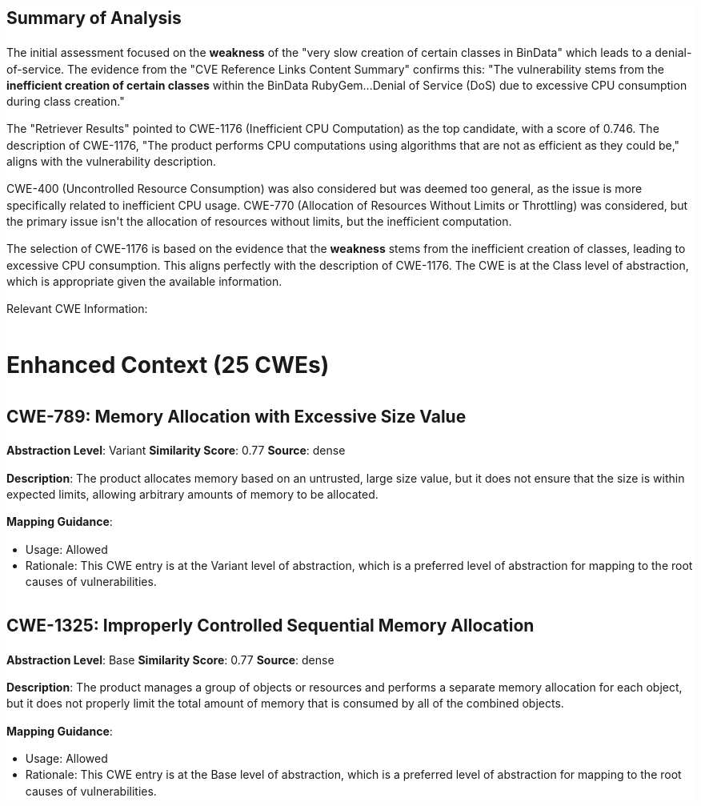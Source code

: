 ## Summary of Analysis
The initial assessment focused on the **weakness** of the "very slow creation of certain classes in BinData" which leads to a denial-of-service. The evidence from the "CVE Reference Links Content Summary" confirms this: "The vulnerability stems from the **inefficient creation of certain classes** within the BinData RubyGem...Denial of Service (DoS) due to excessive CPU consumption during class creation."

The "Retriever Results" pointed to CWE-1176 (Inefficient CPU Computation) as the top candidate, with a score of 0.746. The description of CWE-1176, "The product performs CPU computations using algorithms that are not as efficient as they could be," aligns with the vulnerability description.

CWE-400 (Uncontrolled Resource Consumption) was also considered but was deemed too general, as the issue is more specifically related to inefficient CPU usage. CWE-770 (Allocation of Resources Without Limits or Throttling) was considered, but the primary issue isn't the allocation of resources without limits, but the inefficient computation.

The selection of CWE-1176 is based on the evidence that the **weakness** stems from the inefficient creation of classes, leading to excessive CPU consumption. This aligns perfectly with the description of CWE-1176. The CWE is at the Class level of abstraction, which is appropriate given the available information.

Relevant CWE Information:

# Enhanced Context (25 CWEs)

## CWE-789: Memory Allocation with Excessive Size Value
**Abstraction Level**: Variant
**Similarity Score**: 0.77
**Source**: dense

**Description**:
The product allocates memory based on an untrusted, large size value, but it does not ensure that the size is within expected limits, allowing arbitrary amounts of memory to be allocated.

**Mapping Guidance**:
- Usage: Allowed
- Rationale: This CWE entry is at the Variant level of abstraction, which is a preferred level of abstraction for mapping to the root causes of vulnerabilities.

## CWE-1325: Improperly Controlled Sequential Memory Allocation
**Abstraction Level**: Base
**Similarity Score**: 0.77
**Source**: dense

**Description**:
The product manages a group of objects or resources and performs a separate memory allocation for each object, but it does not properly limit the total amount of memory that is consumed by all of the combined objects.

**Mapping Guidance**:
- Usage: Allowed
- Rationale: This CWE entry is at the Base level of abstraction, which is a preferred level of abstraction for mapping to the root causes of vulnerabilities.
